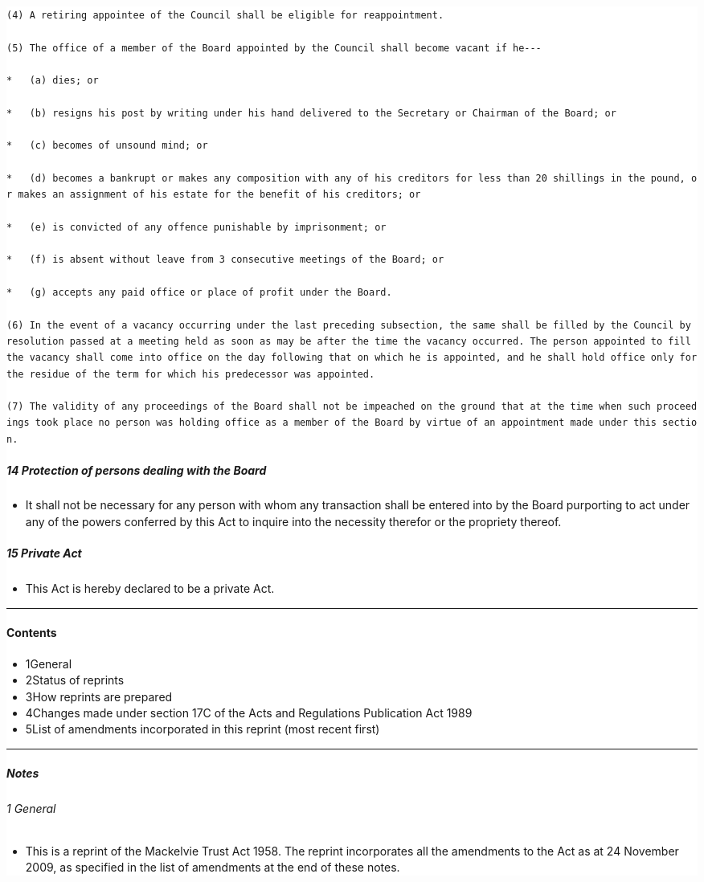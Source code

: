     (4) A retiring appointee of the Council shall be eligible for reappointment.
    
    (5) The office of a member of the Board appointed by the Council shall become vacant if he---
        
    *   (a) dies; or
    
    *   (b) resigns his post by writing under his hand delivered to the Secretary or Chairman of the Board; or
    
    *   (c) becomes of unsound mind; or
    
    *   (d) becomes a bankrupt or makes any composition with any of his creditors for less than 20 shillings in the pound, or makes an assignment of his estate for the benefit of his creditors; or
    
    *   (e) is convicted of any offence punishable by imprisonment; or
    
    *   (f) is absent without leave from 3 consecutive meetings of the Board; or
    
    *   (g) accepts any paid office or place of profit under the Board.
    
    (6) In the event of a vacancy occurring under the last preceding subsection, the same shall be filled by the Council by resolution passed at a meeting held as soon as may be after the time the vacancy occurred. The person appointed to fill the vacancy shall come into office on the day following that on which he is appointed, and he shall hold office only for the residue of the term for which his predecessor was appointed.
    
    (7) The validity of any proceedings of the Board shall not be impeached on the ground that at the time when such proceedings took place no person was holding office as a member of the Board by virtue of an appointment made under this section.

##### 14 Protection of persons dealing with the Board
    
*   It shall not be necessary for any person with whom any transaction shall be entered into by the Board purporting to act under any of the powers conferred by this Act to inquire into the necessity therefor or the propriety thereof.

##### 15 Private Act
    
*   This Act is hereby declared to be a private Act.

---

#### Contents
    
*   1General
*   2Status of reprints
*   3How reprints are prepared
*   4Changes made under section 17C of the Acts and Regulations Publication Act 1989
*   5List of amendments incorporated in this reprint (most recent first)

---

##### Notes

###### 1 General
    
*   This is a reprint of the Mackelvie Trust Act 1958\. The reprint incorporates all the amendments to the Act as at 24 November 2009, as specified in the list of amendments at the end of these notes.
    